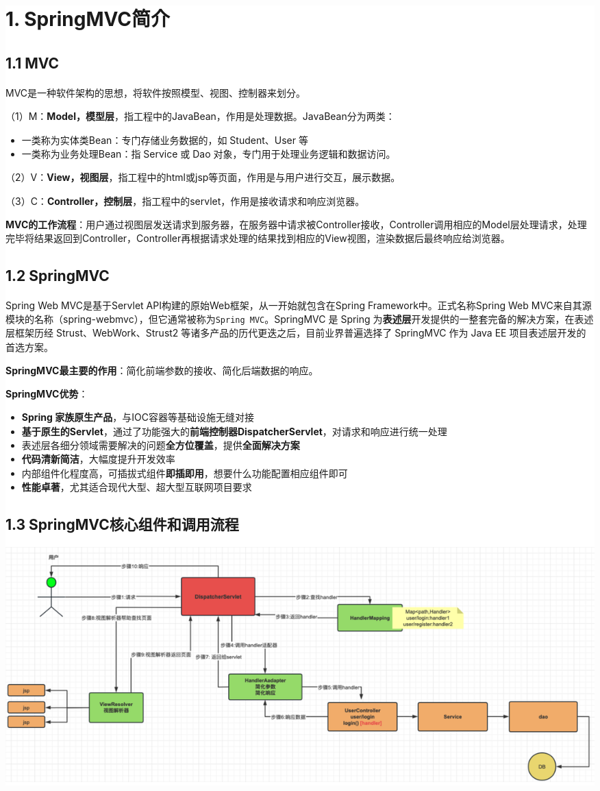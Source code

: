 # 1. SpringMVC简介

## 1.1 MVC

MVC是一种软件架构的思想，将软件按照模型、视图、控制器来划分。

（1）M：**Model，模型层**，指工程中的JavaBean，作用是处理数据。JavaBean分为两类：
  - 一类称为实体类Bean：专门存储业务数据的，如 Student、User 等
  - 一类称为业务处理Bean：指 Service 或 Dao 对象，专门用于处理业务逻辑和数据访问。

（2）V：**View，视图层**，指工程中的html或jsp等页面，作用是与用户进行交互，展示数据。

（3）C：**Controller，控制层**，指工程中的servlet，作用是接收请求和响应浏览器。

**MVC的工作流程**：用户通过视图层发送请求到服务器，在服务器中请求被Controller接收，Controller调用相应的Model层处理请求，处理完毕将结果返回到Controller，Controller再根据请求处理的结果找到相应的View视图，渲染数据后最终响应给浏览器。

## 1.2 SpringMVC

Spring Web MVC是基于Servlet API构建的原始Web框架，从一开始就包含在Spring Framework中。正式名称Spring Web MVC来自其源模块的名称（spring-webmvc），但它通常被称为`Spring MVC`。SpringMVC 是 Spring 为**表述层**开发提供的一整套完备的解决方案，在表述层框架历经 Strust、WebWork、Strust2 等诸多产品的历代更迭之后，目前业界普遍选择了 SpringMVC 作为 Java EE 项目表述层开发的首选方案。

**SpringMVC最主要的作用**：简化前端参数的接收、简化后端数据的响应。

**SpringMVC优势**：
- **Spring 家族原生产品**，与IOC容器等基础设施无缝对接
- **基于原生的Servlet**，通过了功能强大的**前端控制器DispatcherServlet**，对请求和响应进行统一处理
- 表述层各细分领域需要解决的问题**全方位覆盖**，提供**全面解决方案**
- **代码清新简洁**，大幅度提升开发效率
- 内部组件化程度高，可插拔式组件**即插即用**，想要什么功能配置相应组件即可
- **性能卓著**，尤其适合现代大型、超大型互联网项目要求

## 1.3 SpringMVC核心组件和调用流程

![](images/20230913130735.png)
